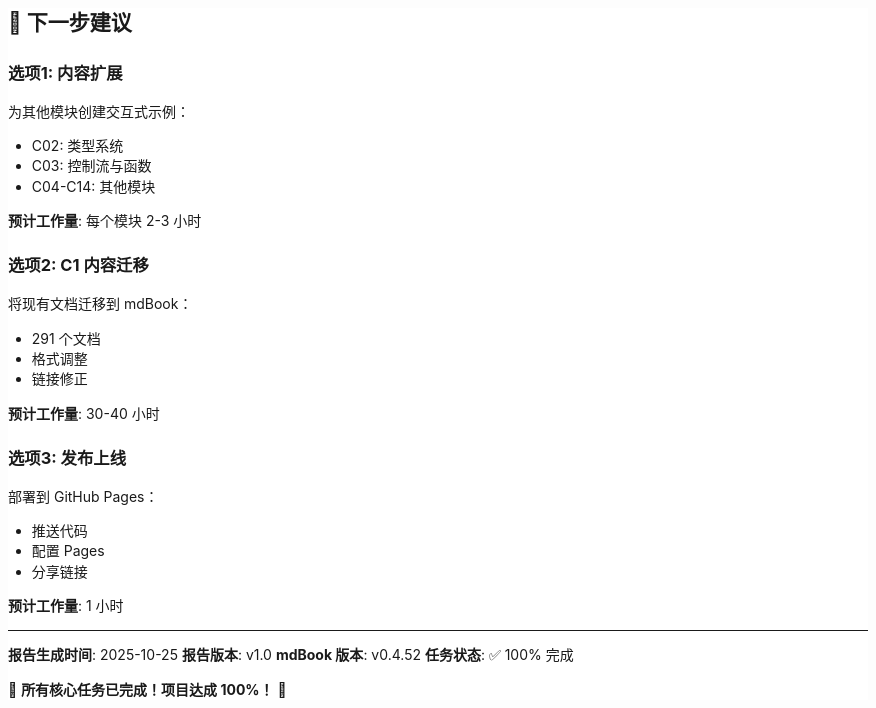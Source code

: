
## 🎯 下一步建议

### 选项1: 内容扩展

为其他模块创建交互式示例：

- C02: 类型系统
- C03: 控制流与函数
- C04-C14: 其他模块

**预计工作量**: 每个模块 2-3 小时

### 选项2: C1 内容迁移

将现有文档迁移到 mdBook：

- 291 个文档
- 格式调整
- 链接修正

**预计工作量**: 30-40 小时

### 选项3: 发布上线

部署到 GitHub Pages：

- 推送代码
- 配置 Pages
- 分享链接

**预计工作量**: 1 小时

---

**报告生成时间**: 2025-10-25
**报告版本**: v1.0
**mdBook 版本**: v0.4.52
**任务状态**: ✅ 100% 完成

🎯 **所有核心任务已完成！项目达成 100%！** 🎊
